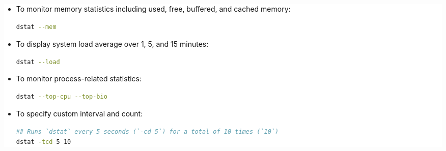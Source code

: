 - To monitor memory statistics including used, free, buffered, and cached memory:

    ```bash
    dstat --mem
    ```

- To display system load average over 1, 5, and 15 minutes:

    ```bash
    dstat --load
    ```

- To monitor process-related statistics:

    ```bash
    dstat --top-cpu --top-bio
    ```

- To specify custom interval and count:

    ```bash
    ## Runs `dstat` every 5 seconds (`-cd 5`) for a total of 10 times (`10`)
    dstat -tcd 5 10
    ```



